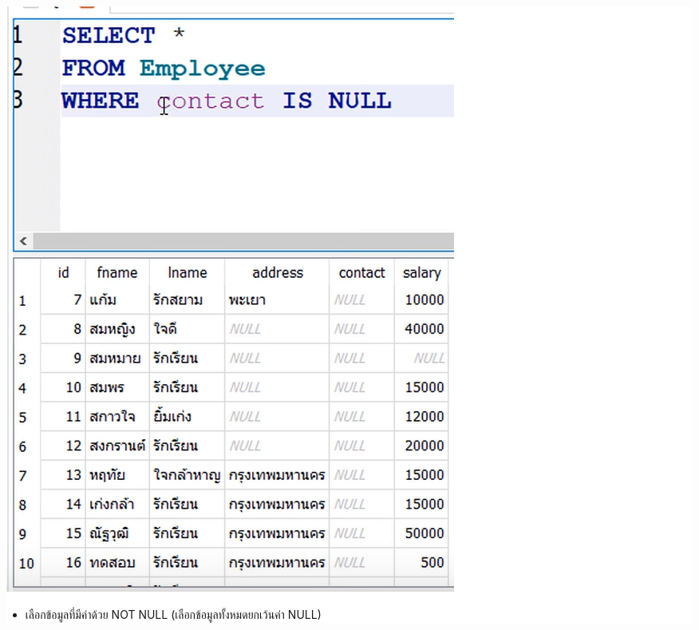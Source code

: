 ![Untitled](SQL%201e8a4ee6e63b4189b7eeed197087cc23/Untitled%2027.png)

- เลือกข้อมูลที่มีค่าด้วย NOT NULL (เลือกข้อมูลทั้งหมดยกเว้นค่า NULL)
